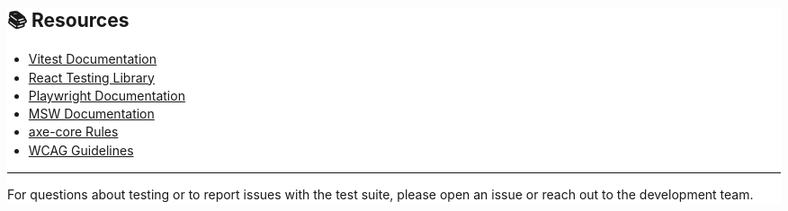 ## 📚 Resources

- [Vitest Documentation](https://vitest.dev/)
- [React Testing Library](https://testing-library.com/docs/react-testing-library/intro/)
- [Playwright Documentation](https://playwright.dev/)
- [MSW Documentation](https://mswjs.io/)
- [axe-core Rules](https://github.com/dequelabs/axe-core/blob/develop/doc/rule-descriptions.md)
- [WCAG Guidelines](https://www.w3.org/WAI/WCAG21/quickref/)

---

For questions about testing or to report issues with the test suite, please open an issue or reach out to the development team.